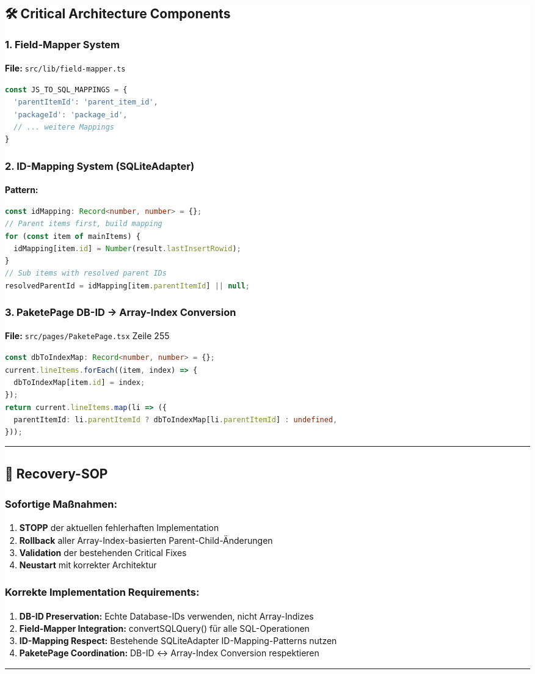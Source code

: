 
## 🛠️ Critical Architecture Components

### 1. Field-Mapper System
**File:** `src/lib/field-mapper.ts`
```typescript
const JS_TO_SQL_MAPPINGS = {
  'parentItemId': 'parent_item_id',
  'packageId': 'package_id',
  // ... weitere Mappings
}
```

### 2. ID-Mapping System (SQLiteAdapter)
**Pattern:**
```typescript
const idMapping: Record<number, number> = {};
// Parent items first, build mapping
for (const item of mainItems) {
  idMapping[item.id] = Number(result.lastInsertRowid);
}
// Sub items with resolved parent IDs
resolvedParentId = idMapping[item.parentItemId] || null;
```

### 3. PaketePage DB-ID → Array-Index Conversion
**File:** `src/pages/PaketePage.tsx` Zeile 255
```typescript
const dbToIndexMap: Record<number, number> = {};
current.lineItems.forEach((item, index) => {
  dbToIndexMap[item.id] = index;
});
return current.lineItems.map(li => ({ 
  parentItemId: li.parentItemId ? dbToIndexMap[li.parentItemId] : undefined,
}));
```

---

## 🚨 Recovery-SOP

### Sofortige Maßnahmen:
1. **STOPP** der aktuellen fehlerhaften Implementation
2. **Rollback** aller Array-Index-basierten Parent-Child-Änderungen
3. **Validation** der bestehenden Critical Fixes
4. **Neustart** mit korrekter Architektur

### Korrekte Implementation Requirements:
1. **DB-ID Preservation:** Echte Database-IDs verwenden, nicht Array-Indizes
2. **Field-Mapper Integration:** convertSQLQuery() für alle SQL-Operationen
3. **ID-Mapping Respect:** Bestehende SQLiteAdapter ID-Mapping-Patterns nutzen
4. **PaketePage Coordination:** DB-ID ↔ Array-Index Conversion respektieren

---